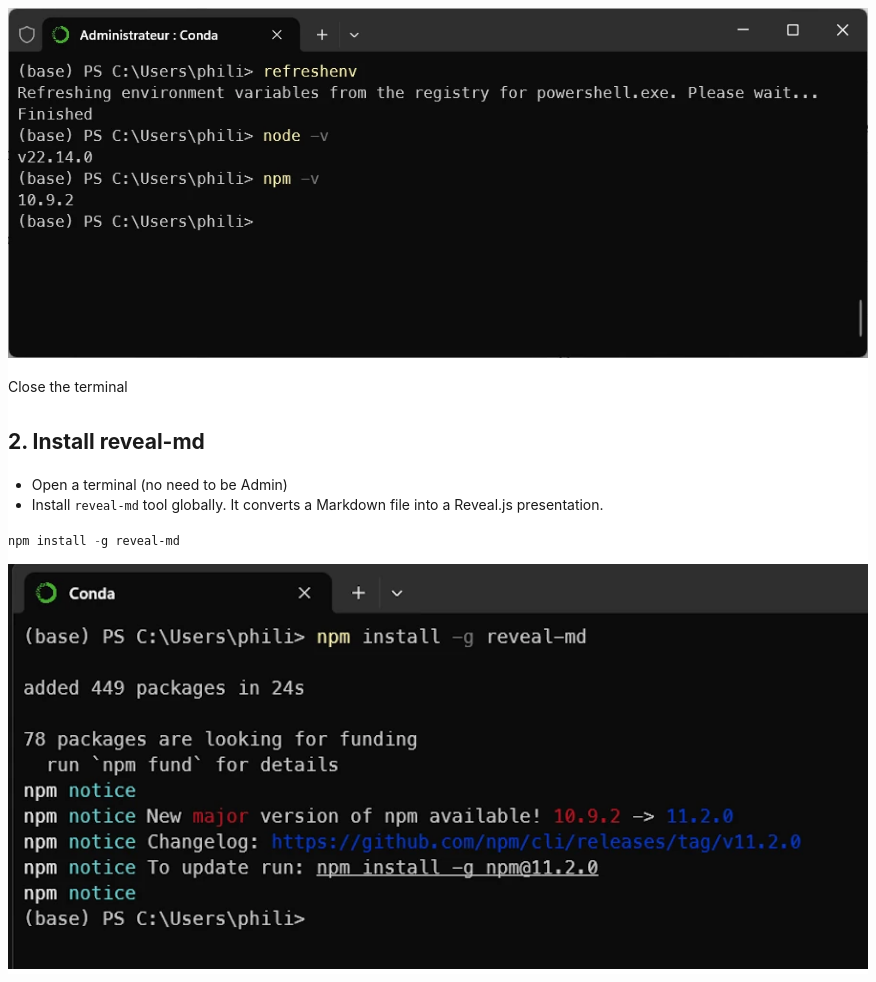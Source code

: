 <img src="./assets/img_01.webp" alt="" width="900" loading="lazy"/>
</div>

Close the terminal


## 2. Install reveal-md
* Open a terminal (no need to be Admin)
* Install ``reveal-md`` tool globally. It converts a Markdown file into a Reveal.js presentation.

```powershell
npm install -g reveal-md
```

<div align="center">
<img src="./assets/img_02.webp" alt="" width="900" loading="lazy"/>
</div>
